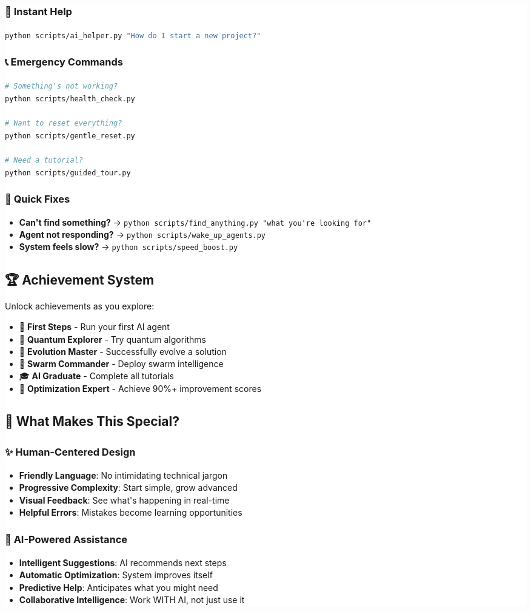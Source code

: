 ### 💬 **Instant Help**

```bash {"id":"01JYHSBCBTZDFED7FCSJCQJM3H"}
python scripts/ai_helper.py "How do I start a new project?"
```

### 📞 **Emergency Commands**

```bash {"id":"01JYHSBCBTZDFED7FCSNJRRZPW"}
# Something's not working?
python scripts/health_check.py

# Want to reset everything?
python scripts/gentle_reset.py

# Need a tutorial?
python scripts/guided_tour.py
```

### 🎯 **Quick Fixes**

- __Can't find something?__ → `python scripts/find_anything.py "what you're looking for"`
- __Agent not responding?__ → `python scripts/wake_up_agents.py`
- __System feels slow?__ → `python scripts/speed_boost.py`

## 🏆 Achievement System

Unlock achievements as you explore:

- 🌟 **First Steps** - Run your first AI agent
- 🚀 **Quantum Explorer** - Try quantum algorithms
- 🧬 **Evolution Master** - Successfully evolve a solution
- 🐝 **Swarm Commander** - Deploy swarm intelligence
- 🎓 **AI Graduate** - Complete all tutorials
- 🏅 **Optimization Expert** - Achieve 90%+ improvement scores

## 🌈 What Makes This Special?

### ✨ **Human-Centered Design**

- **Friendly Language**: No intimidating technical jargon
- **Progressive Complexity**: Start simple, grow advanced
- **Visual Feedback**: See what's happening in real-time
- **Helpful Errors**: Mistakes become learning opportunities

### 🤖 **AI-Powered Assistance**

- **Intelligent Suggestions**: AI recommends next steps
- **Automatic Optimization**: System improves itself
- **Predictive Help**: Anticipates what you might need
- **Collaborative Intelligence**: Work WITH AI, not just use it
